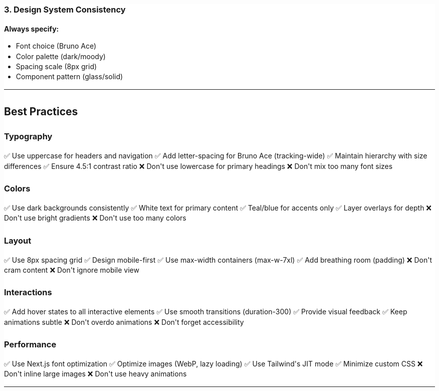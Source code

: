 ### **3. Design System Consistency**

**Always specify:**
- Font choice (Bruno Ace)
- Color palette (dark/moody)
- Spacing scale (8px grid)
- Component pattern (glass/solid)

---

## **Best Practices**

### **Typography**
✅ Use uppercase for headers and navigation
✅ Add letter-spacing for Bruno Ace (tracking-wide)
✅ Maintain hierarchy with size differences
✅ Ensure 4.5:1 contrast ratio
❌ Don't use lowercase for primary headings
❌ Don't mix too many font sizes

### **Colors**
✅ Use dark backgrounds consistently
✅ White text for primary content
✅ Teal/blue for accents only
✅ Layer overlays for depth
❌ Don't use bright gradients
❌ Don't use too many colors

### **Layout**
✅ Use 8px spacing grid
✅ Design mobile-first
✅ Use max-width containers (max-w-7xl)
✅ Add breathing room (padding)
❌ Don't cram content
❌ Don't ignore mobile view

### **Interactions**
✅ Add hover states to all interactive elements
✅ Use smooth transitions (duration-300)
✅ Provide visual feedback
✅ Keep animations subtle
❌ Don't overdo animations
❌ Don't forget accessibility

### **Performance**
✅ Use Next.js font optimization
✅ Optimize images (WebP, lazy loading)
✅ Use Tailwind's JIT mode
✅ Minimize custom CSS
❌ Don't inline large images
❌ Don't use heavy animations

---